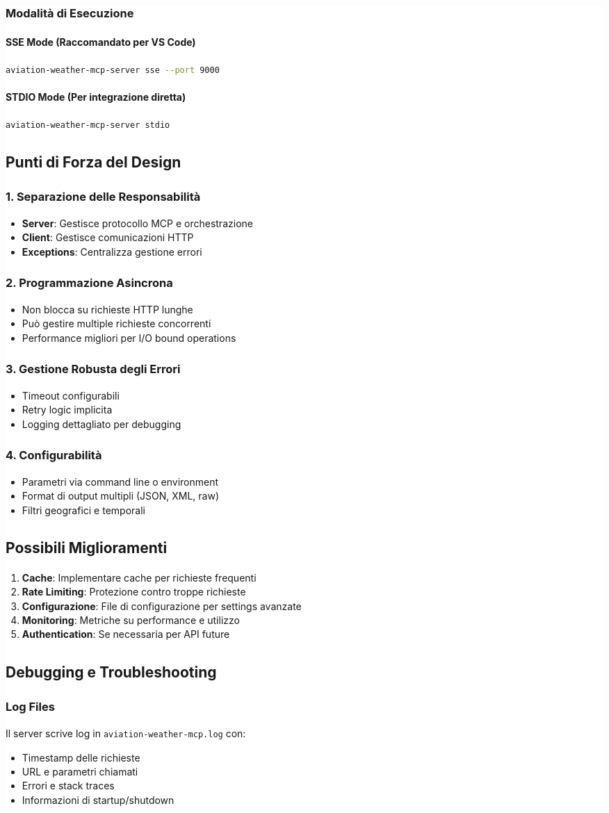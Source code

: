 ### Modalità di Esecuzione

#### SSE Mode (Raccomandato per VS Code)
```bash
aviation-weather-mcp-server sse --port 9000
```

#### STDIO Mode (Per integrazione diretta)
```bash
aviation-weather-mcp-server stdio
```

## Punti di Forza del Design

### 1. Separazione delle Responsabilità
- **Server**: Gestisce protocollo MCP e orchestrazione
- **Client**: Gestisce comunicazioni HTTP
- **Exceptions**: Centralizza gestione errori

### 2. Programmazione Asincrona
- Non blocca su richieste HTTP lunghe
- Può gestire multiple richieste concorrenti
- Performance migliori per I/O bound operations

### 3. Gestione Robusta degli Errori
- Timeout configurabili
- Retry logic implicita
- Logging dettagliato per debugging

### 4. Configurabilità
- Parametri via command line o environment
- Format di output multipli (JSON, XML, raw)
- Filtri geografici e temporali

## Possibili Miglioramenti

1. **Cache**: Implementare cache per richieste frequenti
2. **Rate Limiting**: Protezione contro troppe richieste
3. **Configurazione**: File di configurazione per settings avanzate
4. **Monitoring**: Metriche su performance e utilizzo
5. **Authentication**: Se necessaria per API future

## Debugging e Troubleshooting

### Log Files
Il server scrive log in `aviation-weather-mcp.log` con:
- Timestamp delle richieste
- URL e parametri chiamati
- Errori e stack traces
- Informazioni di startup/shutdown
